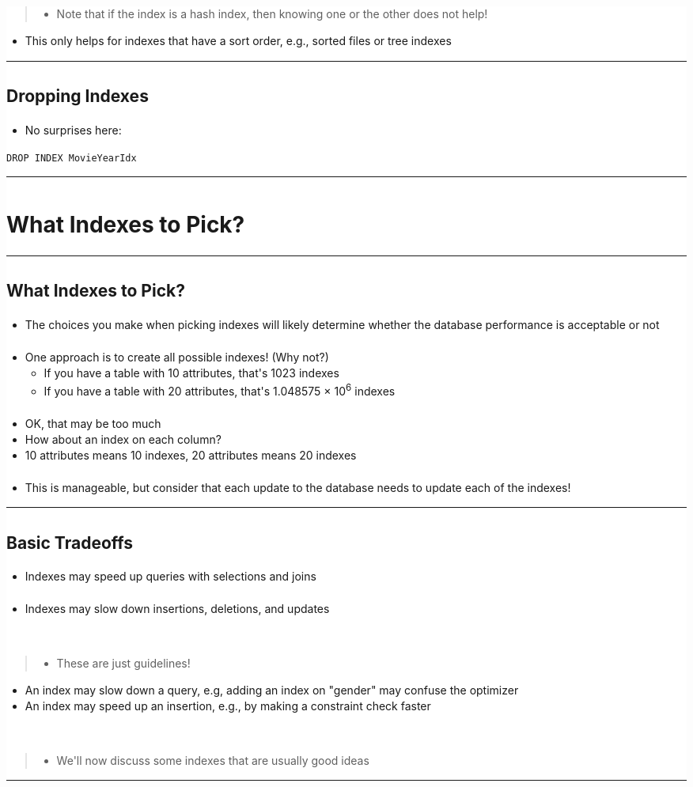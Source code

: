 > * Note that if the index is a hash index, then knowing one or the other does not help!
* This only helps for indexes that have a sort order, e.g., sorted files or tree indexes

---

## Dropping Indexes

* No surprises here:

```
DROP INDEX MovieYearIdx
```

---

# What Indexes to Pick?

---

## What Indexes to Pick?

* The choices you make when picking indexes will likely determine whether the database performance is acceptable or not
  <br><br>
* One approach is to create all possible indexes! (Why not?)
  * If you have a table with 10 attributes, that's 1023 indexes
  * If you have a table with 20 attributes, that's 1.048575 &times; 10<sup>6</sup> indexes
  <br><br>
* OK, that may be too much
* How about an index on each column?
* 10 attributes means 10 indexes, 20 attributes means 20 indexes
  <br><br>
* This is manageable, but consider that each update to the database needs to update each of the indexes!

---

## Basic Tradeoffs

* Indexes may speed up queries with selections and joins
  <br><br>
* Indexes may slow down insertions, deletions, and updates

<br>
  
> * These are just guidelines!
* An index may slow down a query, e.g, adding an index on "gender" may confuse the optimizer
* An index may speed up an insertion, e.g., by making a constraint check faster

<br>

> * We'll now discuss some indexes that are usually good ideas

---